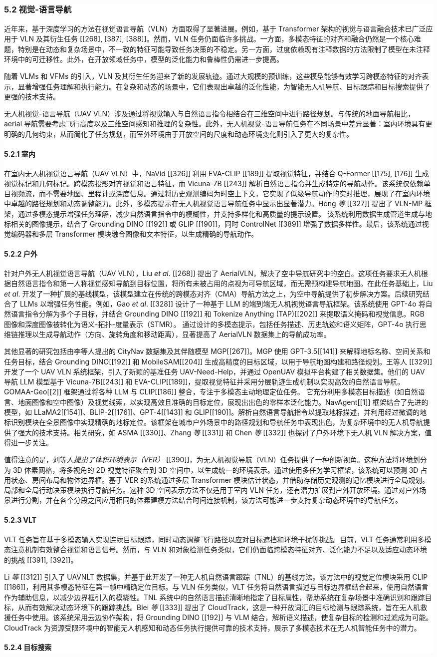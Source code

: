 ### 5.2  视觉-语言导航

近年来，基于深度学习的方法在视觉语言导航（VLN）方面取得了显著进展。例如，基于 Transformer 架构的视觉与语言融合技术已广泛应用于 VLN 及其衍生任务 [[268], [387], [388]]。然而，VLN 任务仍面临许多挑战。一方面，多模态特征的对齐和融合仍然是一个核心难题，特别是在动态和复杂场景中，不一致的特征可能导致任务决策的不稳定。另一方面，过度依赖现有注释数据的方法限制了模型在未注释环境中的可迁移性。此外，在开放领域任务中，模型的泛化能力和鲁棒性仍需进一步提高。

随着 VLMs 和 VFMs 的引入，VLN 及其衍生任务迎来了新的发展轨迹。通过大规模的预训练，这些模型能够有效学习跨模态特征的对齐表示，显著增强任务理解和执行能力。在复杂和动态的场景中，它们表现出卓越的泛化性能，为智能无人机导航、目标跟踪和目标搜索提供了更强的技术支持。

无人机视觉-语言导航（UAV VLN）涉及通过将视觉输入与自然语言指令相结合在三维空间中进行路径规划。与传统的地面导航相比， aerial 导航需要考虑飞行高度以及三维空间感知和推理的复杂性。此外，无人机视觉-语言导航任务在不同场景中差异显著：室内环境具有更明确的几何约束，从而简化了任务规划，而室外环境由于开放空间的尺度和动态环境变化则引入了更大的复杂性。

#### 5.2.1  室内

在室内无人机视觉语言导航（UAV VLN）中，NaVid [[326]] 利用 EVA-CLIP [[189]] 提取视觉特征，并结合 Q-Former [[175], [176]] 生成视觉标记和几何标记。跨模态投影对齐视觉和语言特征，而 Vicuna-7B [[243]] 解析自然语言指令并生成特定的导航动作。该系统仅依赖单目视频流，而不需要地图、里程计或深度信息。通过将历史观测编码为时空上下文，它实现了低级导航动作的实时推理，展现了在室内环境中卓越的路径规划和动态调整能力。此外，多模态提示在无人机视觉语言导航任务中显示出显著潜力。Hong  *等*  [[327]] 提出了 VLN-MP 框架，通过多模态提示增强任务理解，减少自然语言指令中的模糊性，并支持多样化和高质量的提示设置。 该系统利用数据生成管道生成与地标相关的图像提示，结合了 Grounding DINO [[192]] 或 GLIP [[190]]，同时 ControlNet [[389]] 增强了数据多样性。最后，该系统通过视觉编码器和多层 Transformer 模块融合图像和文本特征，以生成精确的导航动作。

#### 5.2.2  户外

针对户外无人机视觉语言导航（UAV VLN），Liu ​*et al*​. [[268]] 提出了 AerialVLN，解决了空中导航研究中的空白。这项任务要求无人机根据自然语言指令和第一人称视觉感知导航到目标位置，将所有未被占用的点视为可导航区域，而无需预构建导航地图。在此任务基础上，Liu ​*et al*​. 开发了一种扩展的基线模型，该模型建立在传统的跨模态对齐（CMA）导航方法之上，为空中导航提供了初步解决方案。后续研究结合了 LLMs 以增强任务性能。例如，Gao ​*et al*​. [[328]] 设计了一种基于 LLM 的端到端无人机视觉语言导航框架。该系统使用 GPT-4o 将自然语言指令分解为多个子目标，并结合 Grounding DINO [[192]] 和 Tokenize Anything (TAP)[[202]] 来提取语义掩码和视觉信息。RGB 图像和深度图像被转化为语义-拓扑-度量表示（STMR）。 通过设计的多模态提示，包括任务描述、历史轨迹和语义矩阵，GPT-4o 执行思维链推理以生成导航动作（方向、旋转角度和移动距离），显著提高了 AerialVLN 数据集上的导航成功率。

其他显著的研究包括由李等人提出的 CityNav 数据集及其伴随模型 MGP[[267]]。MGP 使用 GPT-3.5[[141]] 来解释地标名称、空间关系和任务目标，结合 Grounding DINO[[192]] 和 MobileSAM[[204]] 生成高精度的目标区域，以用于导航地图构建和路径规划。王等人 [[329]] 开发了一个 UAV VLN 系统框架，引入了新颖的基准任务 UAV-Need-Help，并通过 OpenUAV 模拟平台构建了相关数据集。他们的 UAV 导航 LLM 模型基于 Vicuna-7B[[243]] 和 EVA-CLIP[[189]]，提取视觉特征并采用分层轨迹生成机制以实现高效的自然语言导航。GOMAA-Geo[[2]] 框架通过将各种 LLM 与 CLIP[[186]] 整合，专注于多模态主动地理定位任务。 它充分利用多模态目标描述（如自然语言、地面图像和空中图像）及视觉线索，以实现高效且准确的目标定位，展现出出色的零样本泛化能力。NavAgent[[1]] 框架结合了先进的模型，如 LLaMA2[[154]]、BLIP-2[[176]]、GPT-4[[143]] 和 GLIP[[190]]。解析自然语言导航指令以提取地标描述，并利用经过微调的地标识别模块在全景图像中实现精确的地标定位。该框架在城市户外场景中的路径规划和导航任务中表现出色，为复杂环境中的无人机导航提供了强大的技术支持。相关研究，如 ASMA [[330]]、Zhang  *等*  [[331]] 和 Chen  *等*  [[332]] 也探讨了户外环境下无人机 VLN 解决方案，值得进一步关注。

值得注意的是，刘等人*提出了体积环境表示（VER）*  [[390]]，为无人机视觉导航（VLN）任务提供了一种创新视角。这种方法将环境划分为 3D 体素网格，将多视角的 2D 视觉特征聚合到 3D 空间中，以生成统一的环境表示。通过使用多任务学习框架，该系统可以预测 3D 占用状态、房间布局和物体边界框。基于 VER 的系统通过多层 Transformer 模块估计状态，并借助存储历史观测的记忆模块进行全局规划。局部和全局行动决策模块执行导航任务。这种 3D 空间表示方法不仅适用于室内 VLN 任务，还有潜力扩展到户外开放环境。通过对户外场景进行分割，并在各个分段之间应用相同的体素建模方法结合时间连接机制，该方法可能进一步支持复杂动态环境中的导航任务。

#### 5.2.3  VLT

VLT 任务旨在基于多模态输入实现连续目标跟踪，同时动态调整飞行路径以应对目标遮挡和环境干扰等挑战。目前，VLT 任务通常利用多模态注意机制有效整合视觉和语言信号。然而，与 VLN 和对象检测任务类似，它们仍面临跨模态特征对齐、泛化能力不足以及适应动态环境的挑战 [[391], [392]]。

Li  *等*  [[312]] 引入了 UAVNLT 数据集，并基于此开发了一种无人机自然语言跟踪（TNL）的基线方法。该方法中的视觉定位模块采用 CLIP [[186]]，利用其多模态特征在第一帧中精确定位目标。与 VLN 任务类似，VLT 任务将自然语言描述与目标边界框结合起来，使用自然语言作为辅助信息，以减少边界框引入的模糊性。TNL 系统中的自然语言描述清晰地指定了目标属性，帮助系统在复杂场景中准确识别和跟踪目标，从而有效解决动态环境下的跟踪挑战。Blei  *等*  [[333]] 提出了 CloudTrack，这是一种开放词汇的目标检测与跟踪系统，旨在无人机救援任务中使用。该系统采用云边协作架构，将 Grounding DINO [[192]] 与 VLM 结合，解析语义描述，使复杂目标的检测和过滤成为可能。 CloudTrack 为资源受限环境中的智能无人机感知和动态任务执行提供可靠的技术支持，展示了多模态技术在无人机智能任务中的潜力。

#### 5.2.4  目标搜索
